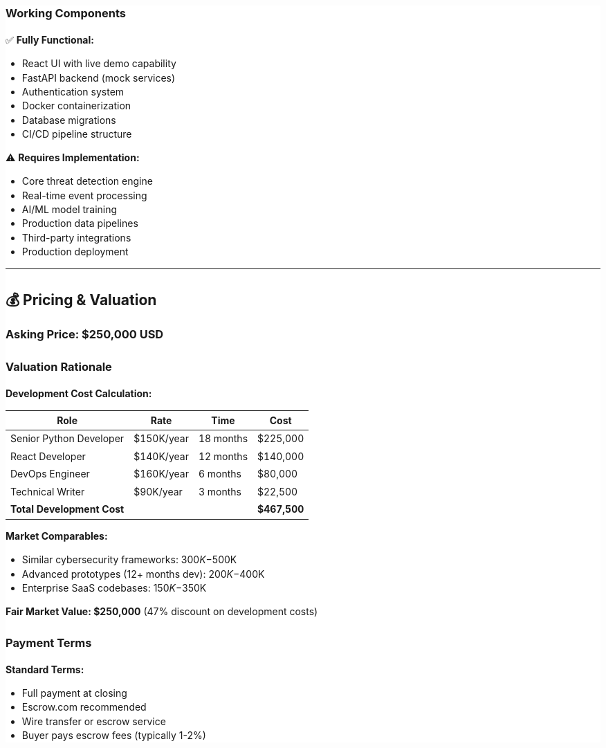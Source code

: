 ### **Working Components**

✅ **Fully Functional:**
- React UI with live demo capability
- FastAPI backend (mock services)
- Authentication system
- Docker containerization
- Database migrations
- CI/CD pipeline structure

⚠️ **Requires Implementation:**
- Core threat detection engine
- Real-time event processing
- AI/ML model training
- Production data pipelines
- Third-party integrations
- Production deployment

---

## 💰 Pricing & Valuation

### **Asking Price: $250,000 USD**

### **Valuation Rationale**

**Development Cost Calculation:**

| Role | Rate | Time | Cost |
|------|------|------|------|
| Senior Python Developer | $150K/year | 18 months | $225,000 |
| React Developer | $140K/year | 12 months | $140,000 |
| DevOps Engineer | $160K/year | 6 months | $80,000 |
| Technical Writer | $90K/year | 3 months | $22,500 |
| **Total Development Cost** | | | **$467,500** |

**Market Comparables:**
- Similar cybersecurity frameworks: $300K-$500K
- Advanced prototypes (12+ months dev): $200K-$400K
- Enterprise SaaS codebases: $150K-$350K

**Fair Market Value: $250,000** (47% discount on development costs)

### **Payment Terms**

**Standard Terms:**
- Full payment at closing
- Escrow.com recommended
- Wire transfer or escrow service
- Buyer pays escrow fees (typically 1-2%)
